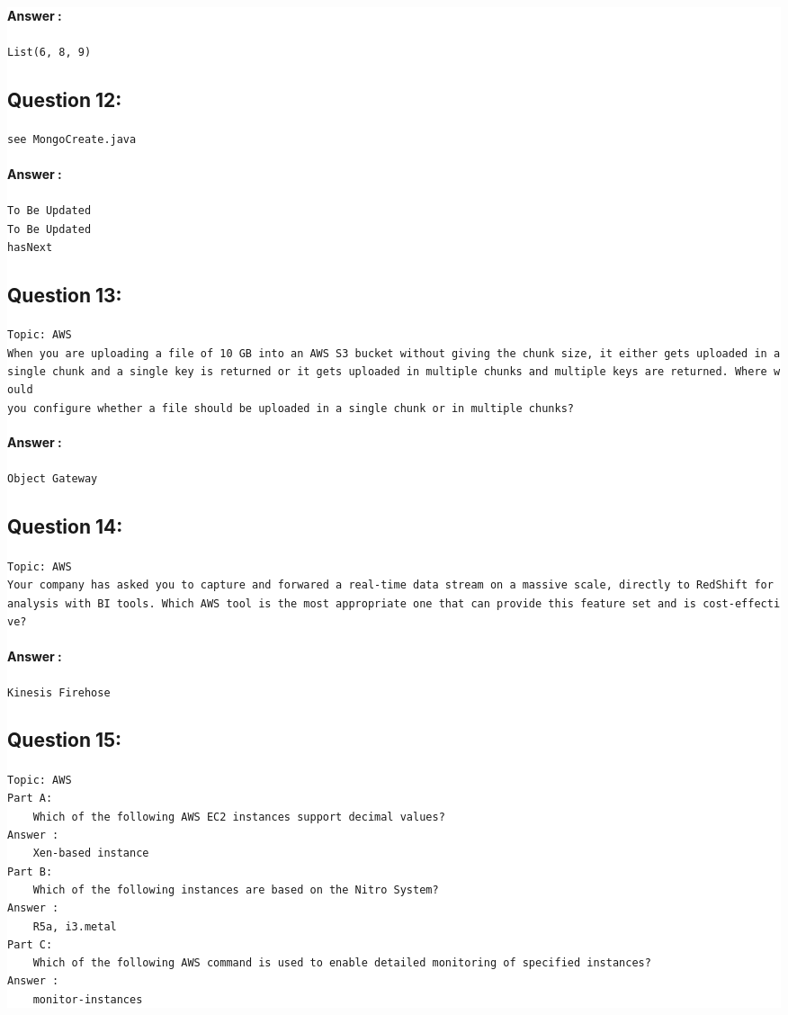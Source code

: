 #### Answer :
    List(6, 8, 9)
    
        
## Question 12:
    see MongoCreate.java

#### Answer :
    To Be Updated
    To Be Updated
    hasNext
    
        
## Question 13: 
    Topic: AWS
    When you are uploading a file of 10 GB into an AWS S3 bucket without giving the chunk size, it either gets uploaded in a 
    single chunk and a single key is returned or it gets uploaded in multiple chunks and multiple keys are returned. Where would 
    you configure whether a file should be uploaded in a single chunk or in multiple chunks?

#### Answer :
    Object Gateway
    
    
## Question 14:
    Topic: AWS
    Your company has asked you to capture and forwared a real-time data stream on a massive scale, directly to RedShift for 
    analysis with BI tools. Which AWS tool is the most appropriate one that can provide this feature set and is cost-effective?

#### Answer :
    Kinesis Firehose
    
        
## Question 15:
    Topic: AWS
    Part A:
        Which of the following AWS EC2 instances support decimal values?
    Answer :
        Xen-based instance
    Part B:
        Which of the following instances are based on the Nitro System?
    Answer :
        R5a, i3.metal
    Part C:
        Which of the following AWS command is used to enable detailed monitoring of specified instances?
    Answer :
        monitor-instances
